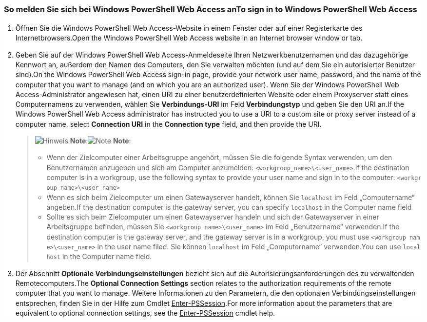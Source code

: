 ### <a name="to-sign-in-to-windows-powershell-web-access"></a><span data-ttu-id="f7645-139">So melden Sie sich bei Windows PowerShell Web Access an</span><span class="sxs-lookup"><span data-stu-id="f7645-139">To sign in to Windows PowerShell Web Access</span></span>

1. <span data-ttu-id="f7645-140">Öffnen Sie die Windows PowerShell Web Access-Website in einem Fenster oder auf einer Registerkarte des Internetbrowsers.</span><span class="sxs-lookup"><span data-stu-id="f7645-140">Open the Windows PowerShell Web Access website in an Internet browser window or tab.</span></span>

1. <span data-ttu-id="f7645-141">Geben Sie auf der Windows PowerShell Web Access-Anmeldeseite Ihren Netzwerkbenutzernamen und das dazugehörige Kennwort an, außerdem den Namen des Computers, den Sie verwalten möchten (und auf dem Sie ein autorisierter Benutzer sind).</span><span class="sxs-lookup"><span data-stu-id="f7645-141">On the Windows PowerShell Web Access sign-in page, provide your network user name, password, and the name of the computer that you want to manage (and on which you are an authorized user).</span></span> <span data-ttu-id="f7645-142">Wenn Sie der Windows PowerShell Web Access-Administrator angewiesen hat, einen URI zu einer benutzerdefinierten Website oder einem Proxyserver statt eines Computernamens zu verwenden, wählen Sie **Verbindungs-URI** im Feld **Verbindungstyp** und geben Sie den URI an.</span><span class="sxs-lookup"><span data-stu-id="f7645-142">If the Windows PowerShell Web Access administrator has instructed you to use a URI to a custom site or proxy server instead of a computer name, select **Connection URI** in the **Connection type** field, and then provide the URI.</span></span>

    > <span data-ttu-id="f7645-143">![Hinweis](images/Note.jpeg) **Note**:</span><span class="sxs-lookup"><span data-stu-id="f7645-143">![Note](images/Note.jpeg) **Note**:</span></span>
    >
    > - <span data-ttu-id="f7645-144">Wenn der Zielcomputer einer Arbeitsgruppe angehört, müssen Sie die folgende Syntax verwenden, um den Benutzernamen anzugeben und sich am Computer anzumelden: `<workgroup_name>\<user_name>`.</span><span class="sxs-lookup"><span data-stu-id="f7645-144">If the destination computer is in a workgroup, use the following syntax to provide your user name and sign in to the computer: `<workgroup_name>\<user_name>`</span></span>
    > - <span data-ttu-id="f7645-145">Wenn es sich beim Zielcomputer um einen Gatewayserver handelt, können Sie `localhost` im Feld „Computername“ angeben.</span><span class="sxs-lookup"><span data-stu-id="f7645-145">If the destination computer is the gateway server, you can specify `localhost` in the Computer name field</span></span>
    > - <span data-ttu-id="f7645-146">Sollte es sich beim Zielcomputer um einen Gatewayserver handeln und sich der Gatewayserver in einer Arbeitsgruppe befinden, müssen Sie `<workgroup name>\<user_name>` im Feld „Benutzername“ verwenden.</span><span class="sxs-lookup"><span data-stu-id="f7645-146">If the destination computer is the gateway server, and the gateway server is in a workgroup, you must use `<workgroup name>\<user_name>` in the user name filed.</span></span> <span data-ttu-id="f7645-147">Sie können `localhost` im Feld „Computername“ verwenden.</span><span class="sxs-lookup"><span data-stu-id="f7645-147">You can use `localhost` in the Computer name field.</span></span>

1. <span data-ttu-id="f7645-148">Der Abschnitt **Optionale Verbindungseinstellungen** bezieht sich auf die Autorisierungsanforderungen des zu verwaltenden Remotecomputers.</span><span class="sxs-lookup"><span data-stu-id="f7645-148">The **Optional Connection Settings** section relates to the authorization requirements of the remote computer that you want to manage.</span></span> <span data-ttu-id="f7645-149">Weitere Informationen zu den Parametern, die den optionalen Verbindungseinstellungen entsprechen, finden Sie in der Hilfe zum Cmdlet [Enter-PSSession](https://docs.microsoft.com/powershell/module/microsoft.powershell.core/enter-pssession).</span><span class="sxs-lookup"><span data-stu-id="f7645-149">For more information about the parameters that are equivalent to optional connection settings, see the [Enter-PSSession](https://docs.microsoft.com/powershell/module/microsoft.powershell.core/enter-pssession) cmdlet help.</span></span>
